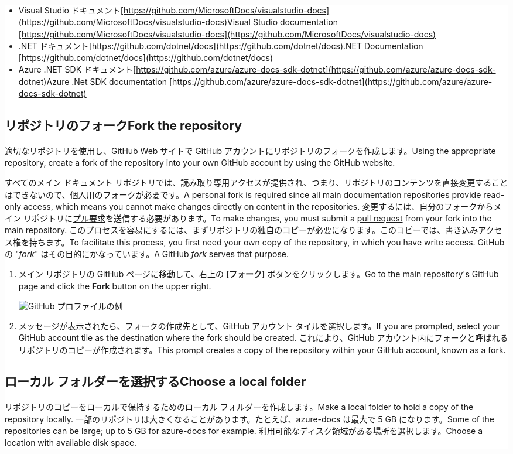    - <span data-ttu-id="d1a81-131">Visual Studio ドキュメント[https://github.com/MicrosoftDocs/visualstudio-docs](https://github.com/MicrosoftDocs/visualstudio-docs)</span><span class="sxs-lookup"><span data-stu-id="d1a81-131">Visual Studio documentation [https://github.com/MicrosoftDocs/visualstudio-docs](https://github.com/MicrosoftDocs/visualstudio-docs)</span></span>
   - <span data-ttu-id="d1a81-132">.NET ドキュメント[https://github.com/dotnet/docs](https://github.com/dotnet/docs)</span><span class="sxs-lookup"><span data-stu-id="d1a81-132">.NET Documentation [https://github.com/dotnet/docs](https://github.com/dotnet/docs)</span></span>
   - <span data-ttu-id="d1a81-133">Azure .NET SDK ドキュメント[https://github.com/azure/azure-docs-sdk-dotnet](https://github.com/azure/azure-docs-sdk-dotnet)</span><span class="sxs-lookup"><span data-stu-id="d1a81-133">Azure .Net SDK documentation [https://github.com/azure/azure-docs-sdk-dotnet](https://github.com/azure/azure-docs-sdk-dotnet)</span></span>

## <a name="fork-the-repository"></a><span data-ttu-id="d1a81-134">リポジトリのフォーク</span><span class="sxs-lookup"><span data-stu-id="d1a81-134">Fork the repository</span></span>
<span data-ttu-id="d1a81-135">適切なリポジトリを使用し、GitHub Web サイトで GitHub アカウントにリポジトリのフォークを作成します。</span><span class="sxs-lookup"><span data-stu-id="d1a81-135">Using the appropriate repository, create a fork of the repository into your own GitHub account by using the GitHub website.</span></span>

<span data-ttu-id="d1a81-136">すべてのメイン ドキュメント リポジトリでは、読み取り専用アクセスが提供され、つまり、リポジトリのコンテンツを直接変更することはできないので、個人用のフォークが必要です。</span><span class="sxs-lookup"><span data-stu-id="d1a81-136">A personal fork is required since all main documentation repositories provide read-only access, which means you cannot make changes directly on content in the repositories.</span></span> <span data-ttu-id="d1a81-137">変更するには、自分のフォークからメイン リポジトリに[プル要求](git-github-fundamentals.md#pull-requests)を送信する必要があります。</span><span class="sxs-lookup"><span data-stu-id="d1a81-137">To make changes, you must submit a [pull request](git-github-fundamentals.md#pull-requests) from your fork into the main repository.</span></span> <span data-ttu-id="d1a81-138">このプロセスを容易にするには、まずリポジトリの独自のコピーが必要になります。このコピーでは、書き込みアクセス権を持ちます。</span><span class="sxs-lookup"><span data-stu-id="d1a81-138">To facilitate this process, you first need your own copy of the repository, in which you have write access.</span></span> <span data-ttu-id="d1a81-139">GitHub の "*fork*" はその目的にかなっています。</span><span class="sxs-lookup"><span data-stu-id="d1a81-139">A GitHub *fork* serves that purpose.</span></span>

1. <span data-ttu-id="d1a81-140">メイン リポジトリの GitHub ページに移動して、右上の **[フォーク]** ボタンをクリックします。</span><span class="sxs-lookup"><span data-stu-id="d1a81-140">Go to the main repository's GitHub page and click the **Fork** button on the upper right.</span></span>

   ![GitHub プロファイルの例](./media/contribute-get-started-setup-local/fork.png)

2. <span data-ttu-id="d1a81-142">メッセージが表示されたら、フォークの作成先として、GitHub アカウント タイルを選択します。</span><span class="sxs-lookup"><span data-stu-id="d1a81-142">If you are prompted, select your GitHub account tile as the destination where the fork should be created.</span></span> <span data-ttu-id="d1a81-143">これにより、GitHub アカウント内にフォークと呼ばれるリポジトリのコピーが作成されます。</span><span class="sxs-lookup"><span data-stu-id="d1a81-143">This prompt creates a copy of the repository within your GitHub account, known as a fork.</span></span>

## <a name="choose-a-local-folder"></a><span data-ttu-id="d1a81-144">ローカル フォルダーを選択する</span><span class="sxs-lookup"><span data-stu-id="d1a81-144">Choose a local folder</span></span>
<span data-ttu-id="d1a81-145">リポジトリのコピーをローカルで保持するためのローカル フォルダーを作成します。</span><span class="sxs-lookup"><span data-stu-id="d1a81-145">Make a local folder to hold a copy of the repository locally.</span></span> <span data-ttu-id="d1a81-146">一部のリポジトリは大きくなることがあります。たとえば、azure-docs は最大で 5 GB になります。</span><span class="sxs-lookup"><span data-stu-id="d1a81-146">Some of the repositories can be large; up to 5 GB for azure-docs for example.</span></span> <span data-ttu-id="d1a81-147">利用可能なディスク領域がある場所を選択します。</span><span class="sxs-lookup"><span data-stu-id="d1a81-147">Choose a location with available disk space.</span></span>
